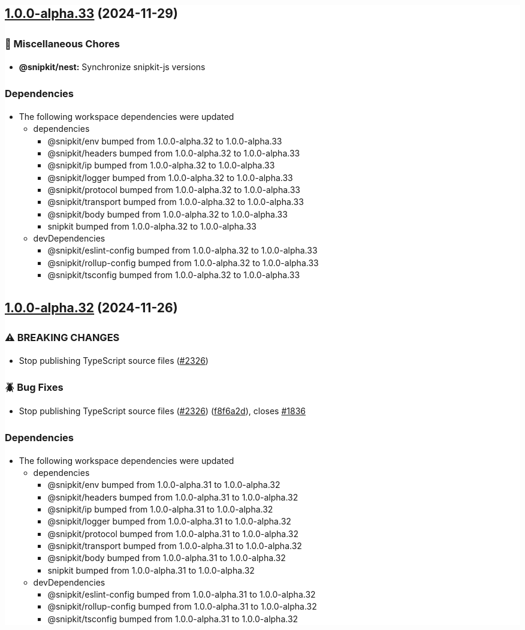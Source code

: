 ## [1.0.0-alpha.33](https://github.com/snipkit/snipkit/compare/v1.0.0-alpha.32...@snipkit/nest-v1.0.0-alpha.33) (2024-11-29)


### 🧹 Miscellaneous Chores

* **@snipkit/nest:** Synchronize snipkit-js versions


### Dependencies

* The following workspace dependencies were updated
  * dependencies
    * @snipkit/env bumped from 1.0.0-alpha.32 to 1.0.0-alpha.33
    * @snipkit/headers bumped from 1.0.0-alpha.32 to 1.0.0-alpha.33
    * @snipkit/ip bumped from 1.0.0-alpha.32 to 1.0.0-alpha.33
    * @snipkit/logger bumped from 1.0.0-alpha.32 to 1.0.0-alpha.33
    * @snipkit/protocol bumped from 1.0.0-alpha.32 to 1.0.0-alpha.33
    * @snipkit/transport bumped from 1.0.0-alpha.32 to 1.0.0-alpha.33
    * @snipkit/body bumped from 1.0.0-alpha.32 to 1.0.0-alpha.33
    * snipkit bumped from 1.0.0-alpha.32 to 1.0.0-alpha.33
  * devDependencies
    * @snipkit/eslint-config bumped from 1.0.0-alpha.32 to 1.0.0-alpha.33
    * @snipkit/rollup-config bumped from 1.0.0-alpha.32 to 1.0.0-alpha.33
    * @snipkit/tsconfig bumped from 1.0.0-alpha.32 to 1.0.0-alpha.33

## [1.0.0-alpha.32](https://github.com/snipkit/snipkit/compare/v1.0.0-alpha.31...@snipkit/nest-v1.0.0-alpha.32) (2024-11-26)


### ⚠ BREAKING CHANGES

* Stop publishing TypeScript source files ([#2326](https://github.com/snipkit/snipkit/issues/2326))

### 🪲 Bug Fixes

* Stop publishing TypeScript source files ([#2326](https://github.com/snipkit/snipkit/issues/2326)) ([f8f6a2d](https://github.com/snipkit/snipkit/commit/f8f6a2d998220d9705ecda8f10d3c5e14b47cad6)), closes [#1836](https://github.com/snipkit/snipkit/issues/1836)


### Dependencies

* The following workspace dependencies were updated
  * dependencies
    * @snipkit/env bumped from 1.0.0-alpha.31 to 1.0.0-alpha.32
    * @snipkit/headers bumped from 1.0.0-alpha.31 to 1.0.0-alpha.32
    * @snipkit/ip bumped from 1.0.0-alpha.31 to 1.0.0-alpha.32
    * @snipkit/logger bumped from 1.0.0-alpha.31 to 1.0.0-alpha.32
    * @snipkit/protocol bumped from 1.0.0-alpha.31 to 1.0.0-alpha.32
    * @snipkit/transport bumped from 1.0.0-alpha.31 to 1.0.0-alpha.32
    * @snipkit/body bumped from 1.0.0-alpha.31 to 1.0.0-alpha.32
    * snipkit bumped from 1.0.0-alpha.31 to 1.0.0-alpha.32
  * devDependencies
    * @snipkit/eslint-config bumped from 1.0.0-alpha.31 to 1.0.0-alpha.32
    * @snipkit/rollup-config bumped from 1.0.0-alpha.31 to 1.0.0-alpha.32
    * @snipkit/tsconfig bumped from 1.0.0-alpha.31 to 1.0.0-alpha.32
